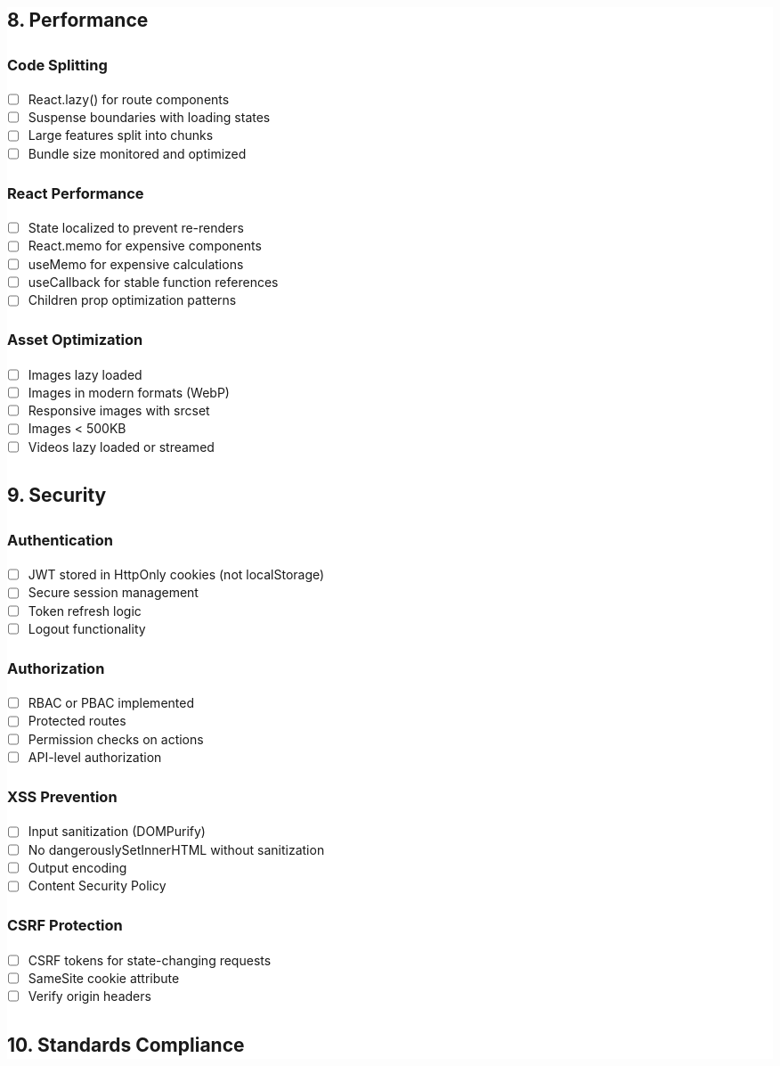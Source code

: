 ## 8. Performance

### Code Splitting
- [ ] React.lazy() for route components
- [ ] Suspense boundaries with loading states
- [ ] Large features split into chunks
- [ ] Bundle size monitored and optimized

### React Performance
- [ ] State localized to prevent re-renders
- [ ] React.memo for expensive components
- [ ] useMemo for expensive calculations
- [ ] useCallback for stable function references
- [ ] Children prop optimization patterns

### Asset Optimization
- [ ] Images lazy loaded
- [ ] Images in modern formats (WebP)
- [ ] Responsive images with srcset
- [ ] Images < 500KB
- [ ] Videos lazy loaded or streamed

## 9. Security

### Authentication
- [ ] JWT stored in HttpOnly cookies (not localStorage)
- [ ] Secure session management
- [ ] Token refresh logic
- [ ] Logout functionality

### Authorization
- [ ] RBAC or PBAC implemented
- [ ] Protected routes
- [ ] Permission checks on actions
- [ ] API-level authorization

### XSS Prevention
- [ ] Input sanitization (DOMPurify)
- [ ] No dangerouslySetInnerHTML without sanitization
- [ ] Output encoding
- [ ] Content Security Policy

### CSRF Protection
- [ ] CSRF tokens for state-changing requests
- [ ] SameSite cookie attribute
- [ ] Verify origin headers

## 10. Standards Compliance
